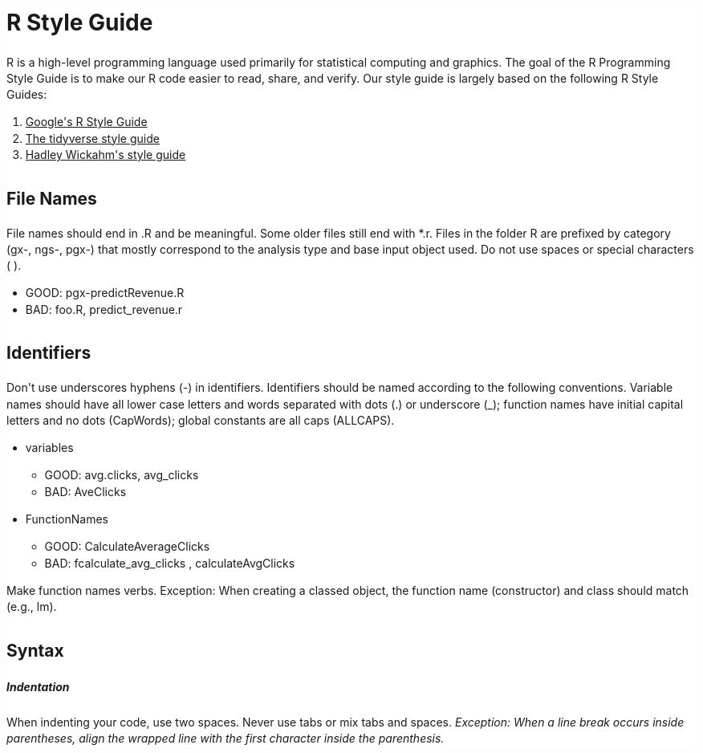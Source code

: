 R Style Guide
================

R is a high-level programming language used primarily for statistical
computing and graphics. The goal of the R Programming Style Guide is
to make our R code easier to read, share, and verify. Our style guide is
largely based on the following R Style Guides:

1. [Google's R Style Guide](http://web.stanford.edu/class/cs109l/unrestricted/resources/google-style.html)
2. [The tidyverse style guide](https://style.tidyverse.org/)
3. [Hadley Wickahm's style guide](http://adv-r.had.co.nz/Style.html)


File Names
---------------------

File names should end in .R and be meaningful. Some older files still
end with *.r. Files in the folder R are prefixed by category (gx-,
ngs-, pgx-) that mostly correspond to the analysis type and base input
object used. Do not use spaces or special characters ( ).

- GOOD: pgx-predictRevenue.R
- BAD: foo.R, predict_revenue.r


Identifiers
-----------------------

Don't use underscores hyphens (-) in
identifiers. Identifiers should be named according to the following
conventions. Variable names should have all lower case letters and
words separated with dots (.) or underscore (_); function names have
initial capital letters and no dots (CapWords); global constants are 
all caps (ALLCAPS).

* variables
  - GOOD: avg.clicks, avg_clicks
  - BAD: AveClicks
  
* FunctionNames
  - GOOD: CalculateAverageClicks
  - BAD: fcalculate_avg_clicks , calculateAvgClicks
    
Make function names verbs.
Exception: When creating a classed object, 
the function name (constructor) and class should match (e.g., lm).


Syntax
-----------------------
    

##### Indentation

When indenting your code, use two spaces. Never use tabs or mix tabs
and spaces.  _Exception: When a line break occurs inside parentheses,
align the wrapped line with the first character inside the
parenthesis._
